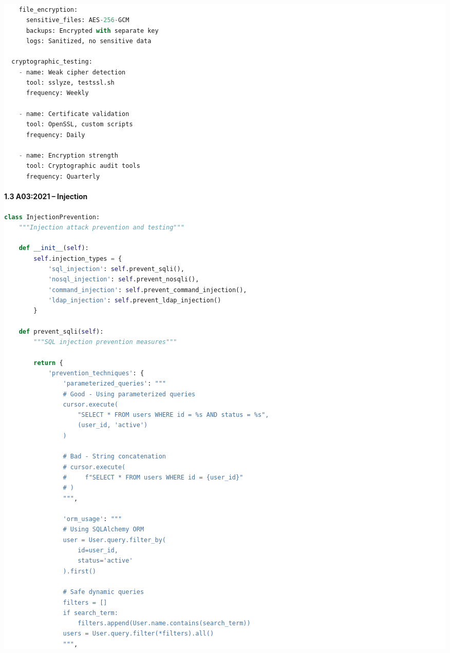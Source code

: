 ```python
    file_encryption:
      sensitive_files: AES-256-GCM
      backups: Encrypted with separate key
      logs: Sanitized, no sensitive data
      
  cryptographic_testing:
    - name: Weak cipher detection
      tool: sslyze, testssl.sh
      frequency: Weekly
      
    - name: Certificate validation
      tool: OpenSSL, custom scripts
      frequency: Daily
      
    - name: Encryption strength
      tool: Cryptographic audit tools
      frequency: Quarterly
```

#### 1.3 A03:2021 – Injection

```python
class InjectionPrevention:
    """Injection attack prevention and testing"""
    
    def __init__(self):
        self.injection_types = {
            'sql_injection': self.prevent_sqli(),
            'nosql_injection': self.prevent_nosqli(),
            'command_injection': self.prevent_command_injection(),
            'ldap_injection': self.prevent_ldap_injection()
        }
    
    def prevent_sqli(self):
        """SQL injection prevention measures"""
        
        return {
            'prevention_techniques': {
                'parameterized_queries': """
                # Good - Using parameterized queries
                cursor.execute(
                    "SELECT * FROM users WHERE id = %s AND status = %s",
                    (user_id, 'active')
                )
                
                # Bad - String concatenation
                # cursor.execute(
                #     f"SELECT * FROM users WHERE id = {user_id}"
                # )
                """,
                
                'orm_usage': """
                # Using SQLAlchemy ORM
                user = User.query.filter_by(
                    id=user_id,
                    status='active'
                ).first()
                
                # Safe dynamic queries
                filters = []
                if search_term:
                    filters.append(User.name.contains(search_term))
                users = User.query.filter(*filters).all()
                """,
```